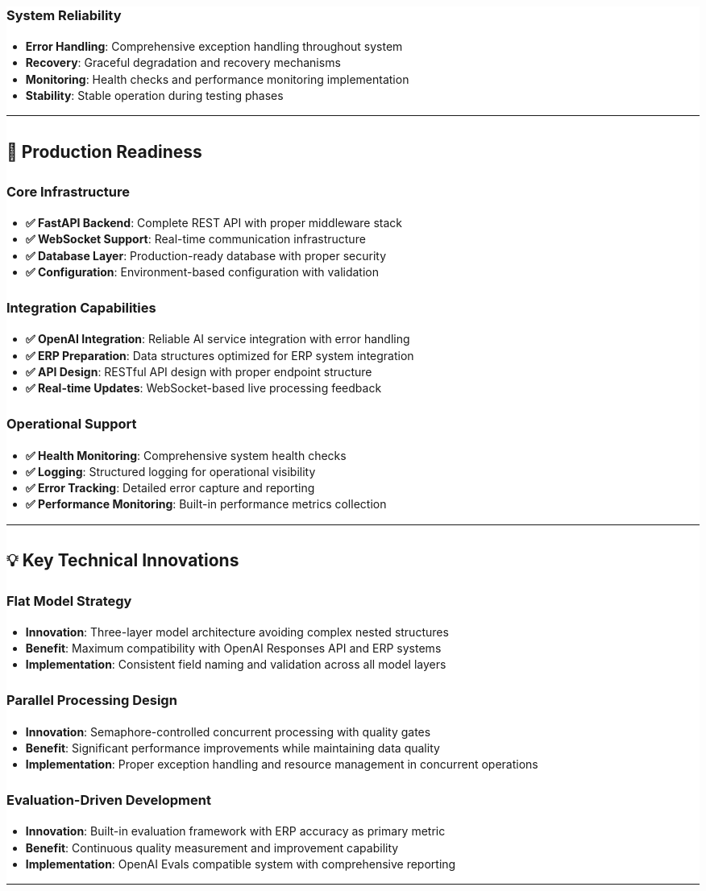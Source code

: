 ### **System Reliability**
- **Error Handling**: Comprehensive exception handling throughout system
- **Recovery**: Graceful degradation and recovery mechanisms
- **Monitoring**: Health checks and performance monitoring implementation
- **Stability**: Stable operation during testing phases

---

## 🚀 **Production Readiness**

### **Core Infrastructure**
- **✅ FastAPI Backend**: Complete REST API with proper middleware stack
- **✅ WebSocket Support**: Real-time communication infrastructure
- **✅ Database Layer**: Production-ready database with proper security
- **✅ Configuration**: Environment-based configuration with validation

### **Integration Capabilities**
- **✅ OpenAI Integration**: Reliable AI service integration with error handling
- **✅ ERP Preparation**: Data structures optimized for ERP system integration
- **✅ API Design**: RESTful API design with proper endpoint structure
- **✅ Real-time Updates**: WebSocket-based live processing feedback

### **Operational Support**
- **✅ Health Monitoring**: Comprehensive system health checks
- **✅ Logging**: Structured logging for operational visibility
- **✅ Error Tracking**: Detailed error capture and reporting
- **✅ Performance Monitoring**: Built-in performance metrics collection

---

## 💡 **Key Technical Innovations**

### **Flat Model Strategy**
- **Innovation**: Three-layer model architecture avoiding complex nested structures
- **Benefit**: Maximum compatibility with OpenAI Responses API and ERP systems
- **Implementation**: Consistent field naming and validation across all model layers

### **Parallel Processing Design**
- **Innovation**: Semaphore-controlled concurrent processing with quality gates
- **Benefit**: Significant performance improvements while maintaining data quality
- **Implementation**: Proper exception handling and resource management in concurrent operations

### **Evaluation-Driven Development**
- **Innovation**: Built-in evaluation framework with ERP accuracy as primary metric
- **Benefit**: Continuous quality measurement and improvement capability
- **Implementation**: OpenAI Evals compatible system with comprehensive reporting

---
